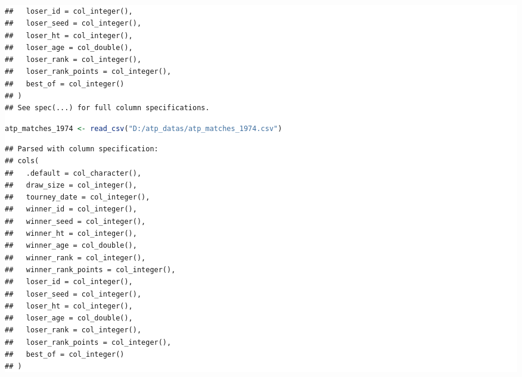     ##   loser_id = col_integer(),
    ##   loser_seed = col_integer(),
    ##   loser_ht = col_integer(),
    ##   loser_age = col_double(),
    ##   loser_rank = col_integer(),
    ##   loser_rank_points = col_integer(),
    ##   best_of = col_integer()
    ## )
    ## See spec(...) for full column specifications.

``` r
atp_matches_1974 <- read_csv("D:/atp_datas/atp_matches_1974.csv")
```

    ## Parsed with column specification:
    ## cols(
    ##   .default = col_character(),
    ##   draw_size = col_integer(),
    ##   tourney_date = col_integer(),
    ##   winner_id = col_integer(),
    ##   winner_seed = col_integer(),
    ##   winner_ht = col_integer(),
    ##   winner_age = col_double(),
    ##   winner_rank = col_integer(),
    ##   winner_rank_points = col_integer(),
    ##   loser_id = col_integer(),
    ##   loser_seed = col_integer(),
    ##   loser_ht = col_integer(),
    ##   loser_age = col_double(),
    ##   loser_rank = col_integer(),
    ##   loser_rank_points = col_integer(),
    ##   best_of = col_integer()
    ## )